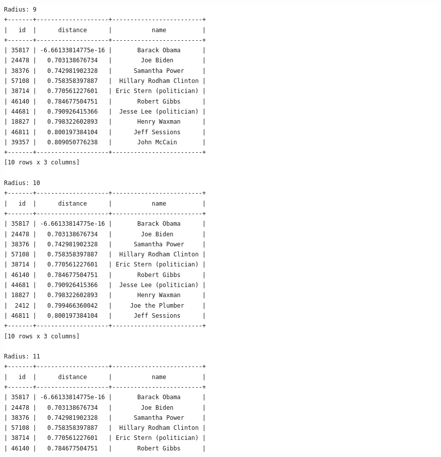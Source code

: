     Radius: 9
    +-------+--------------------+-------------------------+
    |   id  |      distance      |           name          |
    +-------+--------------------+-------------------------+
    | 35817 | -6.66133814775e-16 |       Barack Obama      |
    | 24478 |   0.703138676734   |        Joe Biden        |
    | 38376 |   0.742981902328   |      Samantha Power     |
    | 57108 |   0.758358397887   |  Hillary Rodham Clinton |
    | 38714 |   0.770561227601   | Eric Stern (politician) |
    | 46140 |   0.784677504751   |       Robert Gibbs      |
    | 44681 |   0.790926415366   |  Jesse Lee (politician) |
    | 18827 |   0.798322602893   |       Henry Waxman      |
    | 46811 |   0.800197384104   |      Jeff Sessions      |
    | 39357 |   0.809050776238   |       John McCain       |
    +-------+--------------------+-------------------------+
    [10 rows x 3 columns]
    
    Radius: 10
    +-------+--------------------+-------------------------+
    |   id  |      distance      |           name          |
    +-------+--------------------+-------------------------+
    | 35817 | -6.66133814775e-16 |       Barack Obama      |
    | 24478 |   0.703138676734   |        Joe Biden        |
    | 38376 |   0.742981902328   |      Samantha Power     |
    | 57108 |   0.758358397887   |  Hillary Rodham Clinton |
    | 38714 |   0.770561227601   | Eric Stern (politician) |
    | 46140 |   0.784677504751   |       Robert Gibbs      |
    | 44681 |   0.790926415366   |  Jesse Lee (politician) |
    | 18827 |   0.798322602893   |       Henry Waxman      |
    |  2412 |   0.799466360042   |     Joe the Plumber     |
    | 46811 |   0.800197384104   |      Jeff Sessions      |
    +-------+--------------------+-------------------------+
    [10 rows x 3 columns]
    
    Radius: 11
    +-------+--------------------+-------------------------+
    |   id  |      distance      |           name          |
    +-------+--------------------+-------------------------+
    | 35817 | -6.66133814775e-16 |       Barack Obama      |
    | 24478 |   0.703138676734   |        Joe Biden        |
    | 38376 |   0.742981902328   |      Samantha Power     |
    | 57108 |   0.758358397887   |  Hillary Rodham Clinton |
    | 38714 |   0.770561227601   | Eric Stern (politician) |
    | 46140 |   0.784677504751   |       Robert Gibbs      |